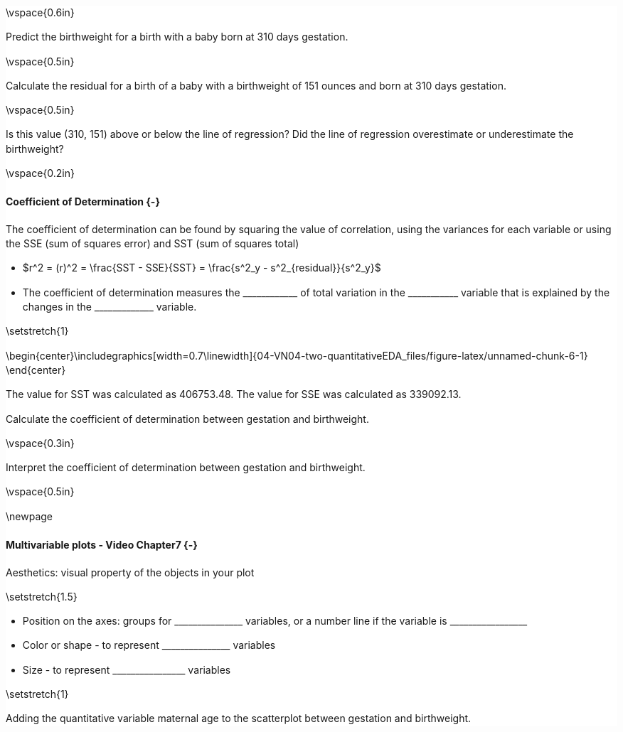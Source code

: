 \vspace{0.6in}

Predict the birthweight for a birth with a baby born at 310 days gestation.

\vspace{0.5in}

Calculate the residual for a birth of a baby with a birthweight of 151 ounces and born at 310 days gestation.

\vspace{0.5in}

Is this value (310, 151) above or below the line of regression?  Did the line of regression overestimate or underestimate the birthweight?

\vspace{0.2in}

#### Coefficient of Determination {-}

The coefficient of determination can be found by squaring the value of correlation, using the variances for each variable or using the SSE (sum of squares error) and SST (sum of squares total)

* $r^2 = (r)^2 = \frac{SST - SSE}{SST} = \frac{s^2_y - s^2_{residual}}{s^2_y}$

* The coefficient of determination measures the ____________ of total variation in the ___________ variable that is explained by the changes in the _____________ variable.


\setstretch{1}




\begin{center}\includegraphics[width=0.7\linewidth]{04-VN04-two-quantitativeEDA_files/figure-latex/unnamed-chunk-6-1} \end{center}

The value for SST was calculated as 406753.48.  The value for SSE was calculated as 339092.13.

Calculate the coefficient of determination between gestation and birthweight.

\vspace{0.3in}

Interpret the coefficient of determination between gestation and birthweight.

\vspace{0.5in}

\newpage

#### Multivariable plots - Video Chapter7 {-}

Aesthetics: visual property of the objects in your plot

\setstretch{1.5}

* Position on the axes: groups for _______________ variables, or a number line if the variable is _________________

* Color or shape - to represent _______________ variables

* Size - to represent ________________ variables

\setstretch{1}

Adding the quantitative variable maternal age to the scatterplot between gestation and birthweight.
